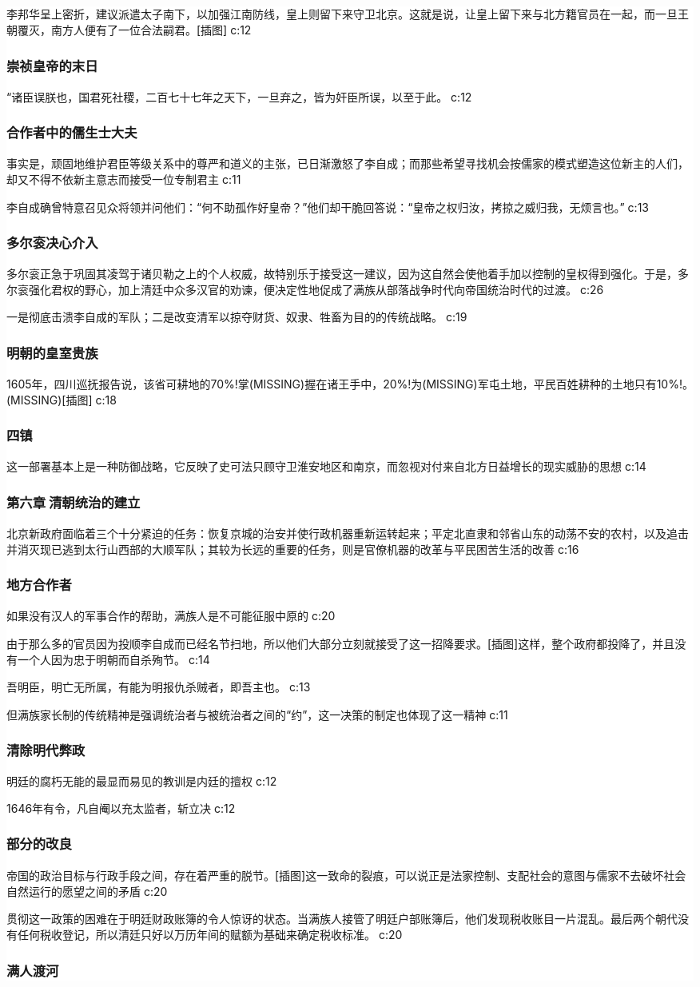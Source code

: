 李邦华呈上密折，建议派遣太子南下，以加强江南防线，皇上则留下来守卫北京。这就是说，让皇上留下来与北方籍官员在一起，而一旦王朝覆灭，南方人便有了一位合法嗣君。[插图] c:12

### 崇祯皇帝的末日

“诸臣误朕也，国君死社稷，二百七十七年之天下，一旦弃之，皆为奸臣所误，以至于此。 c:12

### 合作者中的儒生士大夫

事实是，顽固地维护君臣等级关系中的尊严和道义的主张，已日渐激怒了李自成；而那些希望寻找机会按儒家的模式塑造这位新主的人们，却又不得不依新主意志而接受一位专制君主 c:11

李自成确曾特意召见众将领并问他们：“何不助孤作好皇帝？”他们却干脆回答说：“皇帝之权归汝，拷掠之威归我，无烦言也。” c:13

### 多尔衮决心介入

多尔衮正急于巩固其凌驾于诸贝勒之上的个人权威，故特别乐于接受这一建议，因为这自然会使他着手加以控制的皇权得到强化。于是，多尔衮强化君权的野心，加上清廷中众多汉官的劝谏，便决定性地促成了满族从部落战争时代向帝国统治时代的过渡。 c:26

一是彻底击溃李自成的军队；二是改变清军以掠夺财货、奴隶、牲畜为目的的传统战略。 c:19

### 明朝的皇室贵族

1605年，四川巡抚报告说，该省可耕地的70%!掌(MISSING)握在诸王手中，20%!为(MISSING)军屯土地，平民百姓耕种的土地只有10%!。(MISSING)[插图] c:18

### 四镇

这一部署基本上是一种防御战略，它反映了史可法只顾守卫淮安地区和南京，而忽视对付来自北方日益增长的现实威胁的思想 c:14

### 第六章 清朝统治的建立

北京新政府面临着三个十分紧迫的任务：恢复京城的治安并使行政机器重新运转起来；平定北直隶和邻省山东的动荡不安的农村，以及追击并消灭现已逃到太行山西部的大顺军队；其较为长远的重要的任务，则是官僚机器的改革与平民困苦生活的改善 c:16

### 地方合作者

如果没有汉人的军事合作的帮助，满族人是不可能征服中原的 c:20

由于那么多的官员因为投顺李自成而已经名节扫地，所以他们大部分立刻就接受了这一招降要求。[插图]这样，整个政府都投降了，并且没有一个人因为忠于明朝而自杀殉节。 c:14

吾明臣，明亡无所属，有能为明报仇杀贼者，即吾主也。 c:13

但满族家长制的传统精神是强调统治者与被统治者之间的“约”，这一决策的制定也体现了这一精神 c:11

### 清除明代弊政

明廷的腐朽无能的最显而易见的教训是内廷的擅权 c:12

1646年有令，凡自阉以充太监者，斩立决 c:12

### 部分的改良

帝国的政治目标与行政手段之间，存在着严重的脱节。[插图]这一致命的裂痕，可以说正是法家控制、支配社会的意图与儒家不去破坏社会自然运行的愿望之间的矛盾 c:20

贯彻这一政策的困难在于明廷财政账簿的令人惊讶的状态。当满族人接管了明廷户部账簿后，他们发现税收账目一片混乱。最后两个朝代没有任何税收登记，所以清廷只好以万历年间的赋额为基础来确定税收标准。 c:20

### 满人渡河
